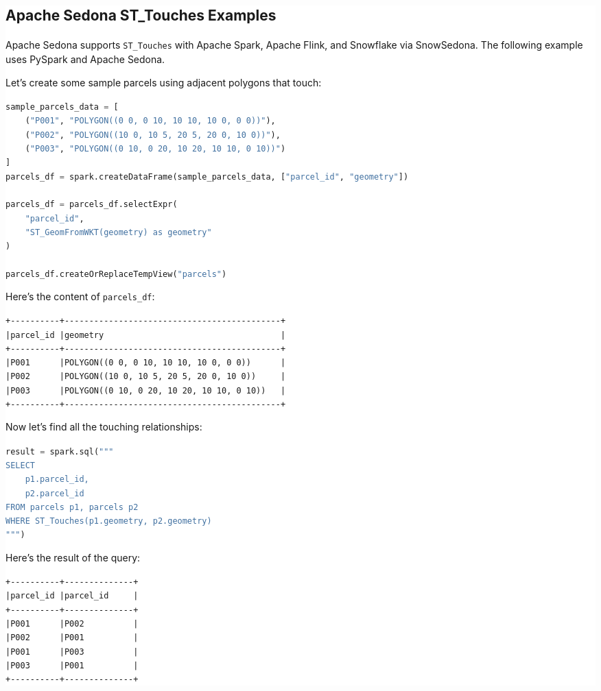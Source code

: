 ## Apache Sedona ST_Touches Examples

Apache Sedona supports `ST_Touches` with Apache Spark, Apache Flink, and Snowflake via SnowSedona.  The following example uses PySpark and Apache Sedona.

Let’s create some sample parcels using adjacent polygons that touch:

```python
sample_parcels_data = [
    ("P001", "POLYGON((0 0, 0 10, 10 10, 10 0, 0 0))"),
    ("P002", "POLYGON((10 0, 10 5, 20 5, 20 0, 10 0))"),
    ("P003", "POLYGON((0 10, 0 20, 10 20, 10 10, 0 10))")
]
parcels_df = spark.createDataFrame(sample_parcels_data, ["parcel_id", "geometry"])

parcels_df = parcels_df.selectExpr(
    "parcel_id",
    "ST_GeomFromWKT(geometry) as geometry"
)

parcels_df.createOrReplaceTempView("parcels")
```

Here’s the content of `parcels_df`:

```
+----------+--------------------------------------------+
|parcel_id |geometry                                    |
+----------+--------------------------------------------+
|P001      |POLYGON((0 0, 0 10, 10 10, 10 0, 0 0))      |
|P002      |POLYGON((10 0, 10 5, 20 5, 20 0, 10 0))     |
|P003      |POLYGON((0 10, 0 20, 10 20, 10 10, 0 10))   |
+----------+--------------------------------------------+
```

Now let’s find all the touching relationships:

```python
result = spark.sql("""
SELECT 
    p1.parcel_id,
    p2.parcel_id
FROM parcels p1, parcels p2
WHERE ST_Touches(p1.geometry, p2.geometry)
""")
```

Here’s the result of the query:

```
+----------+--------------+
|parcel_id |parcel_id     |
+----------+--------------+
|P001      |P002          |
|P002      |P001          |
|P001      |P003          |
|P003      |P001          |
+----------+--------------+
```
